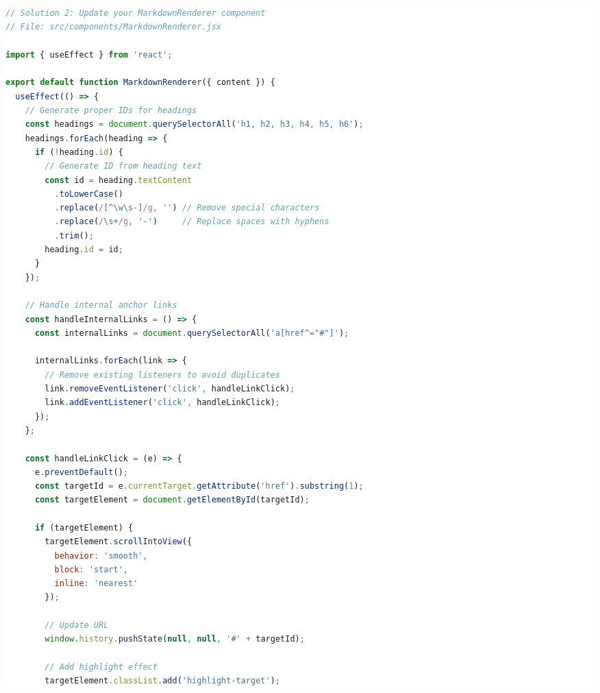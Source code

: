 <style>
  /* Add smooth scrolling to the whole page */
  html {
    scroll-behavior: smooth;
  }
  
  /* Style for targeted elements */
  :target {
    background-color: #fef3cd;
    padding: 10px;
    border-radius: 5px;
    transition: background-color 0.3s ease;
  }
</style>

```js
// Solution 2: Update your MarkdownRenderer component
// File: src/components/MarkdownRenderer.jsx

import { useEffect } from 'react';

export default function MarkdownRenderer({ content }) {
  useEffect(() => {
    // Generate proper IDs for headings
    const headings = document.querySelectorAll('h1, h2, h3, h4, h5, h6');
    headings.forEach(heading => {
      if (!heading.id) {
        // Generate ID from heading text
        const id = heading.textContent
          .toLowerCase()
          .replace(/[^\w\s-]/g, '') // Remove special characters
          .replace(/\s+/g, '-')     // Replace spaces with hyphens
          .trim();
        heading.id = id;
      }
    });

    // Handle internal anchor links
    const handleInternalLinks = () => {
      const internalLinks = document.querySelectorAll('a[href^="#"]');
      
      internalLinks.forEach(link => {
        // Remove existing listeners to avoid duplicates
        link.removeEventListener('click', handleLinkClick);
        link.addEventListener('click', handleLinkClick);
      });
    };

    const handleLinkClick = (e) => {
      e.preventDefault();
      const targetId = e.currentTarget.getAttribute('href').substring(1);
      const targetElement = document.getElementById(targetId);
      
      if (targetElement) {
        targetElement.scrollIntoView({
          behavior: 'smooth',
          block: 'start',
          inline: 'nearest'
        });
        
        // Update URL
        window.history.pushState(null, null, '#' + targetId);
        
        // Add highlight effect
        targetElement.classList.add('highlight-target');
```